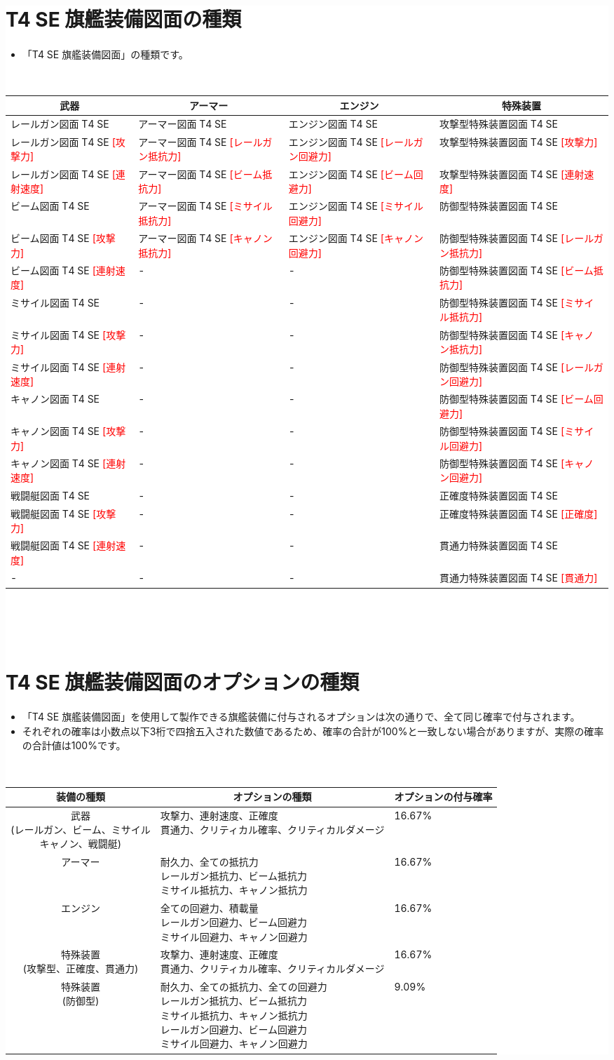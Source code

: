 # T4 SE 旗艦装備図面の種類

- 「T4 SE 旗艦装備図面」の種類です。

<br>

| 武器 | アーマー | エンジン | 特殊装置 |
| - | - | - | - |
| レールガン図面 T4 SE | アーマー図面 T4 SE | エンジン図面 T4 SE | 攻撃型特殊装置図面 T4 SE |
| レールガン図面 T4 SE<font color="red"> [攻撃力]</font> | アーマー図面 T4 SE<font color="red"> [レールガン抵抗力]</font> | エンジン図面 T4 SE<font color="red"> [レールガン回避力]</font> | 攻撃型特殊装置図面 T4 SE<font color="red"> [攻撃力]</font> |
| レールガン図面 T4 SE<font color="red"> [連射速度]</font> | アーマー図面 T4 SE<font color="red"> [ビーム抵抗力]</font> | エンジン図面 T4 SE<font color="red"> [ビーム回避力]</font> | 攻撃型特殊装置図面 T4 SE<font color="red"> [連射速度]</font> |
| ビーム図面 T4 SE | アーマー図面 T4 SE<font color="red"> [ミサイル抵抗力]</font> | エンジン図面 T4 SE<font color="red"> [ミサイル回避力]</font> | 防御型特殊装置図面 T4 SE |
| ビーム図面 T4 SE<font color="red"> [攻撃力]</font> | アーマー図面 T4 SE<font color="red"> [キャノン抵抗力]</font> | エンジン図面 T4 SE<font color="red"> [キャノン回避力]</font> | 防御型特殊装置図面 T4 SE<font color="red"> [レールガン抵抗力]</font> |
| ビーム図面 T4 SE<font color="red"> [連射速度]</font> | - | - | 防御型特殊装置図面 T4 SE<font color="red"> [ビーム抵抗力]</font> |
| ミサイル図面 T4 SE | - | - | 防御型特殊装置図面 T4 SE<font color="red"> [ミサイル抵抗力]</font> |
| ミサイル図面 T4 SE<font color="red"> [攻撃力]</font> | - | - | 防御型特殊装置図面 T4 SE<font color="red"> [キャノン抵抗力]</font> |
| ミサイル図面 T4 SE<font color="red"> [連射速度]</font> | - | - | 防御型特殊装置図面 T4 SE<font color="red"> [レールガン回避力]</font> |
| キャノン図面 T4 SE | - | - | 防御型特殊装置図面 T4 SE<font color="red"> [ビーム回避力]</font> |
| キャノン図面 T4 SE<font color="red"> [攻撃力]</font> | - | - | 防御型特殊装置図面 T4 SE<font color="red"> [ミサイル回避力]</font> |
| キャノン図面 T4 SE<font color="red"> [連射速度]</font> | - | - | 防御型特殊装置図面 T4 SE<font color="red"> [キャノン回避力]</font> |
| 戦闘艇図面 T4 SE | - | - | 正確度特殊装置図面 T4 SE |
| 戦闘艇図面 T4 SE<font color="red"> [攻撃力]</font> | - | - | 正確度特殊装置図面 T4 SE<font color="red"> [正確度]</font> |
| 戦闘艇図面 T4 SE<font color="red"> [連射速度]</font> | - | - | 貫通力特殊装置図面 T4 SE |
| - | - | - | 貫通力特殊装置図面 T4 SE<font color="red"> [貫通力]</font> |

<br>
<br>
<br>

# T4 SE 旗艦装備図面のオプションの種類
 
- 「T4 SE 旗艦装備図面」を使用して製作できる旗艦装備に付与されるオプションは次の通りで、全て同じ確率で付与されます。
- それぞれの確率は小数点以下3桁で四捨五入された数値であるため、確率の合計が100%と一致しない場合がありますが、実際の確率の合計値は100%です。

<br>

| 装備の種類 | オプションの種類 | オプションの付与確率 |
| :-: | - | - |
| 武器<br>(レールガン、ビーム、ミサイル<br>キャノン、戦闘艇) | 攻撃力、連射速度、正確度<br>貫通力、クリティカル確率、クリティカルダメージ | 16.67% |
| アーマー | 耐久力、全ての抵抗力<br>レールガン抵抗力、ビーム抵抗力<br>ミサイル抵抗力、キャノン抵抗力 | 16.67% |
| エンジン | 全ての回避力、積載量<br>レールガン回避力、ビーム回避力<br>ミサイル回避力、キャノン回避力 | 16.67% |
| 特殊装置<br>(攻撃型、正確度、貫通力) | 攻撃力、連射速度、正確度<br>貫通力、クリティカル確率、クリティカルダメージ | 16.67% |
| 特殊装置<br>(防御型) | 耐久力、全ての抵抗力、全ての回避力<br>レールガン抵抗力、ビーム抵抗力<br>ミサイル抵抗力、キャノン抵抗力<br>レールガン回避力、ビーム回避力<br>ミサイル回避力、キャノン回避力 | 9.09% |
